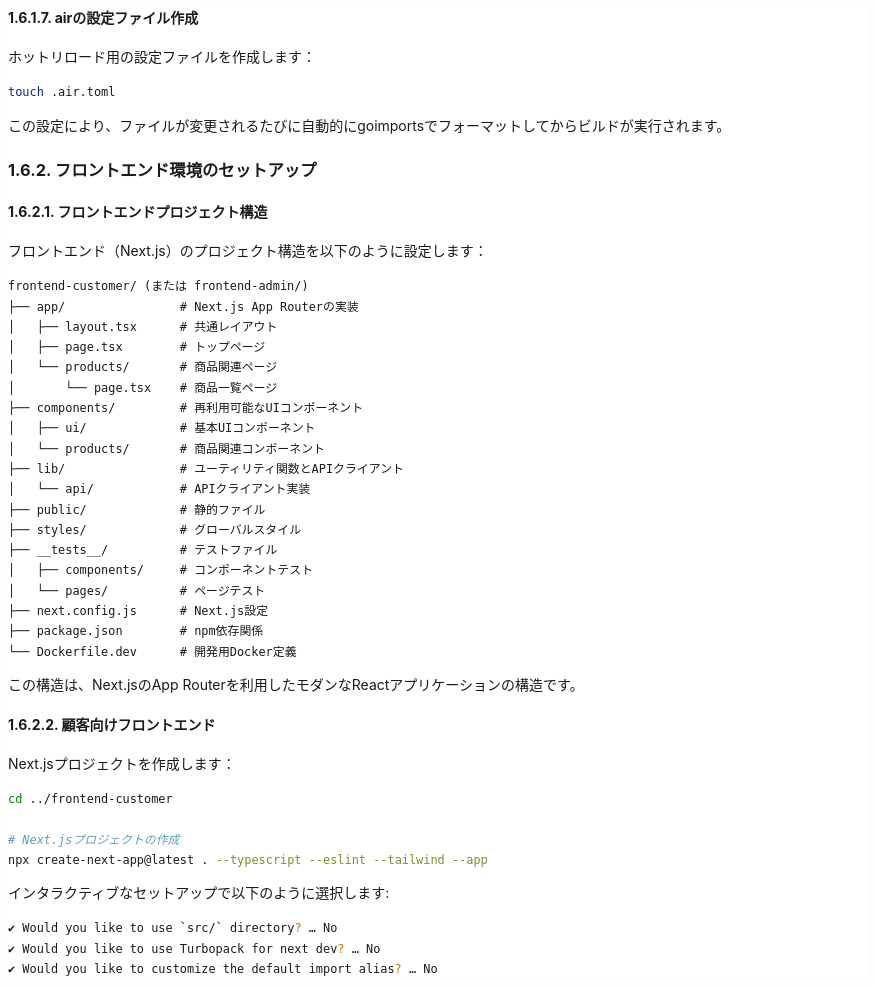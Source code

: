 #### 1.6.1.7. airの設定ファイル作成

ホットリロード用の設定ファイルを作成します：

```bash
touch .air.toml
```

この設定により、ファイルが変更されるたびに自動的にgoimportsでフォーマットしてからビルドが実行されます。

### 1.6.2. フロントエンド環境のセットアップ

#### 1.6.2.1. フロントエンドプロジェクト構造

フロントエンド（Next.js）のプロジェクト構造を以下のように設定します：

```text
frontend-customer/ (または frontend-admin/)
├── app/                # Next.js App Routerの実装
│   ├── layout.tsx      # 共通レイアウト
│   ├── page.tsx        # トップページ
│   └── products/       # 商品関連ページ
│       └── page.tsx    # 商品一覧ページ
├── components/         # 再利用可能なUIコンポーネント
│   ├── ui/             # 基本UIコンポーネント
│   └── products/       # 商品関連コンポーネント
├── lib/                # ユーティリティ関数とAPIクライアント
│   └── api/            # APIクライアント実装
├── public/             # 静的ファイル
├── styles/             # グローバルスタイル
├── __tests__/          # テストファイル
│   ├── components/     # コンポーネントテスト
│   └── pages/          # ページテスト
├── next.config.js      # Next.js設定
├── package.json        # npm依存関係
└── Dockerfile.dev      # 開発用Docker定義
```

この構造は、Next.jsのApp Routerを利用したモダンなReactアプリケーションの構造です。

#### 1.6.2.2. 顧客向けフロントエンド

Next.jsプロジェクトを作成します：

```bash
cd ../frontend-customer

# Next.jsプロジェクトの作成
npx create-next-app@latest . --typescript --eslint --tailwind --app
```

インタラクティブなセットアップで以下のように選択します:

```bash
✔ Would you like to use `src/` directory? … No
✔ Would you like to use Turbopack for next dev? … No
✔ Would you like to customize the default import alias? … No
```

